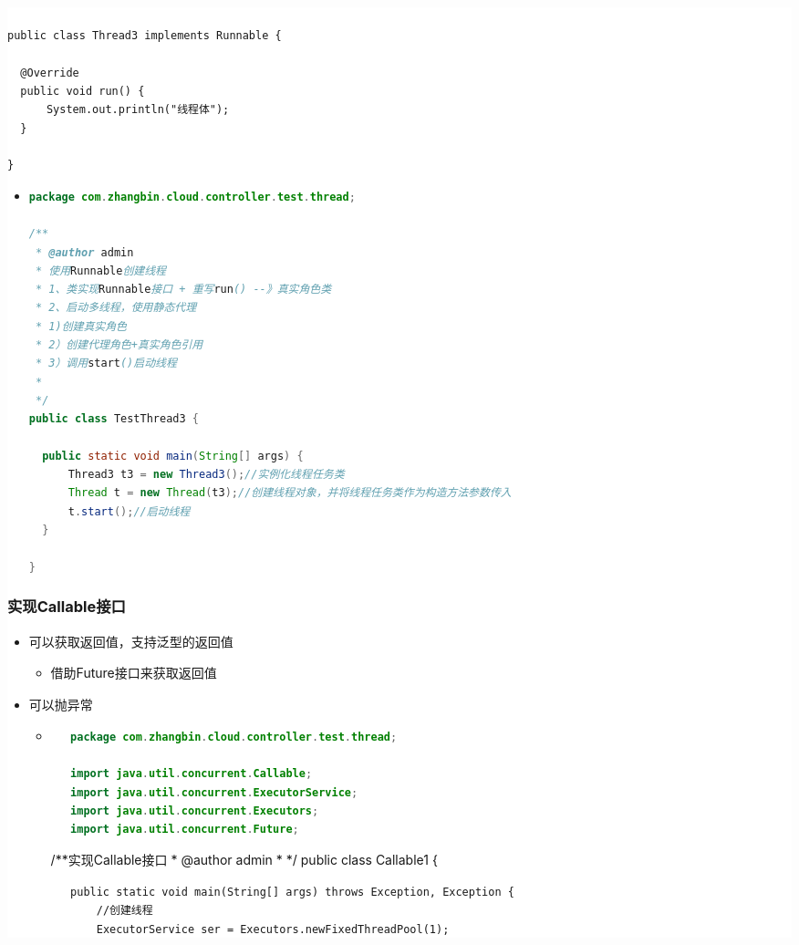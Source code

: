   ```

  public class Thread3 implements Runnable {

  	@Override
  	public void run() {
  		System.out.println("线程体");
  	}

  }
  ```

- ```java
  package com.zhangbin.cloud.controller.test.thread;

  /**
   * @author admin
   * 使用Runnable创建线程
   * 1、类实现Runnable接口 + 重写run() --》真实角色类
   * 2、启动多线程，使用静态代理
   * 1)创建真实角色
   * 2）创建代理角色+真实角色引用
   * 3）调用start()启动线程
   *
   */
  public class TestThread3 {

  	public static void main(String[] args) {
  		Thread3 t3 = new Thread3();//实例化线程任务类
  		Thread t = new Thread(t3);//创建线程对象，并将线程任务类作为构造方法参数传入
  		t.start();//启动线程
  	}

  }
  ```

### 实现Callable接口 

- 可以获取返回值，支持泛型的返回值

  - 借助Future接口来获取返回值

- 可以抛异常




   * ```java
        package com.zhangbin.cloud.controller.test.thread;

        import java.util.concurrent.Callable;
        import java.util.concurrent.ExecutorService;
        import java.util.concurrent.Executors;
        import java.util.concurrent.Future;
        ```


        /**实现Callable接口
         * @author admin
         *
         */
        public class Callable1 {
    
        	public static void main(String[] args) throws Exception, Exception {
        		//创建线程
        		ExecutorService ser = Executors.newFixedThreadPool(1);
  ```